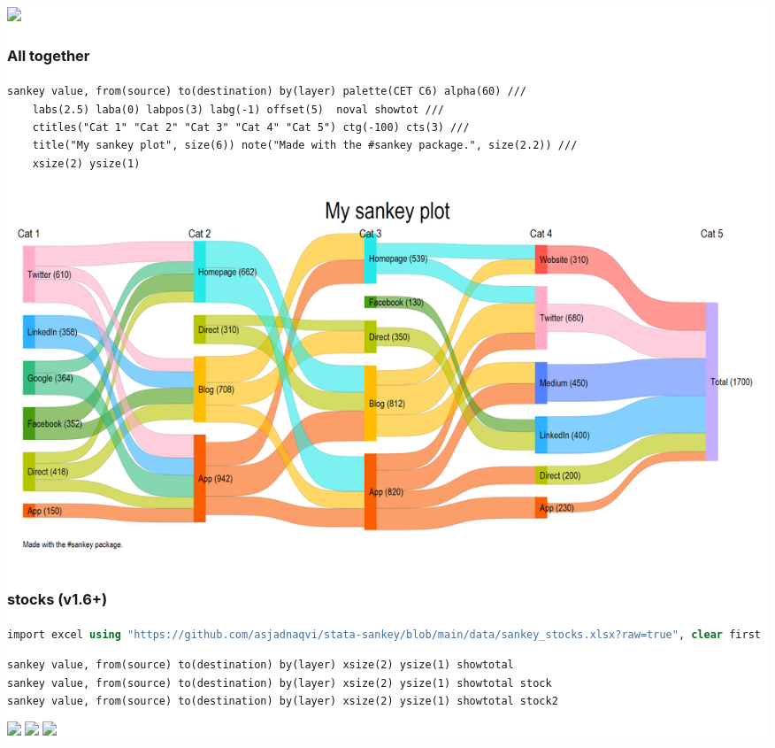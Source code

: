

<img src="/figures/sankey10.png" width="100%">


### All together

```
sankey value, from(source) to(destination) by(layer) palette(CET C6) alpha(60) ///
	labs(2.5) laba(0) labpos(3) labg(-1) offset(5)  noval showtot ///
	ctitles("Cat 1" "Cat 2" "Cat 3" "Cat 4" "Cat 5") ctg(-100) cts(3) ///
	title("My sankey plot", size(6)) note("Made with the #sankey package.", size(2.2)) ///
	xsize(2) ysize(1)
```

<img src="/figures/sankey7.png" width="100%">


### stocks (v1.6+)

```stata
import excel using "https://github.com/asjadnaqvi/stata-sankey/blob/main/data/sankey_stocks.xlsx?raw=true", clear first
```

```
sankey value, from(source) to(destination) by(layer) xsize(2) ysize(1) showtotal 
sankey value, from(source) to(destination) by(layer) xsize(2) ysize(1) showtotal stock
sankey value, from(source) to(destination) by(layer) xsize(2) ysize(1) showtotal stock2
```
<img src="/figures/sankey_stock1.png" width="100%">
<img src="/figures/sankey_stock2.png" width="100%">
<img src="/figures/sankey_stock3.png" width="100%">

